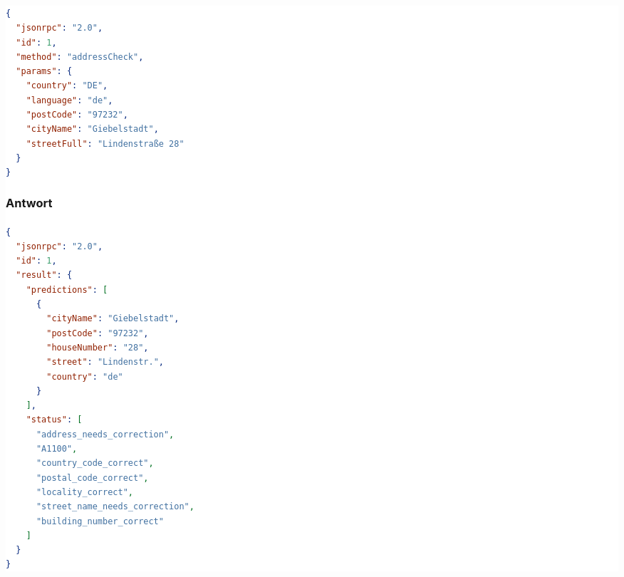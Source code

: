 ```json
{
  "jsonrpc": "2.0",
  "id": 1,
  "method": "addressCheck",
  "params": {
    "country": "DE",
    "language": "de",
    "postCode": "97232",
    "cityName": "Giebelstadt",
    "streetFull": "Lindenstraße 28"
  }
}
```

### Antwort

```json
{
  "jsonrpc": "2.0",
  "id": 1,
  "result": {
    "predictions": [
      {
        "cityName": "Giebelstadt",
        "postCode": "97232",
        "houseNumber": "28",
        "street": "Lindenstr.",
        "country": "de"
      }
    ],
    "status": [
      "address_needs_correction",
      "A1100",
      "country_code_correct",
      "postal_code_correct",
      "locality_correct",
      "street_name_needs_correction",
      "building_number_correct"
    ]
  }
}
```